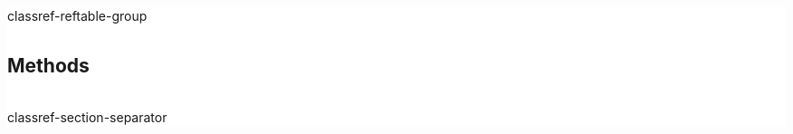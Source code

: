 <tr>
</tr>
<tr>
</tr>
<tr>
</tr>
<tr>
</tr>
<tr>
</tr>
<tr>
</tr>
<tr>
</tr>
<tr>
</tr>
<tr>
</tr>
<tr>
</tr>
<tr>
</tr>
<tr>
</tr>
<tr>
</tr>
<tr>
</tr>
<tr>
</tr>
</tbody>
</table>

classref-reftable-group

## Methods

<table>
<tbody>
<tr>
</tr>
<tr>
</tr>
<tr>
</tr>
<tr>
</tr>
</tbody>
</table>

classref-section-separator
